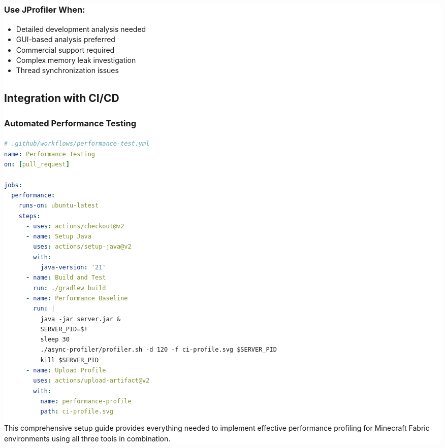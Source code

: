 ### Use JProfiler When:
- Detailed development analysis needed
- GUI-based analysis preferred
- Commercial support required
- Complex memory leak investigation
- Thread synchronization issues

## Integration with CI/CD

### Automated Performance Testing
```yaml
# .github/workflows/performance-test.yml
name: Performance Testing
on: [pull_request]

jobs:
  performance:
    runs-on: ubuntu-latest
    steps:
      - uses: actions/checkout@v2
      - name: Setup Java
        uses: actions/setup-java@v2
        with:
          java-version: '21'
      - name: Build and Test
        run: ./gradlew build
      - name: Performance Baseline
        run: |
          java -jar server.jar &
          SERVER_PID=$!
          sleep 30
          ./async-profiler/profiler.sh -d 120 -f ci-profile.svg $SERVER_PID
          kill $SERVER_PID
      - name: Upload Profile
        uses: actions/upload-artifact@v2
        with:
          name: performance-profile
          path: ci-profile.svg
```

This comprehensive setup guide provides everything needed to implement effective performance profiling for Minecraft Fabric environments using all three tools in combination.